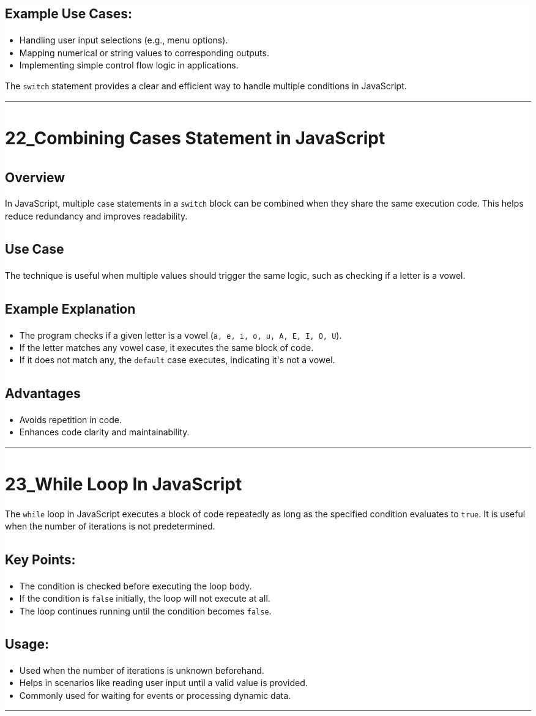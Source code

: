 ## Example Use Cases:
- Handling user input selections (e.g., menu options).
- Mapping numerical or string values to corresponding outputs.
- Implementing simple control flow logic in applications.

The `switch` statement provides a clear and efficient way to handle multiple conditions in JavaScript.

---------------------------------------------------------------------------------------

# 22_Combining Cases Statement in JavaScript
## Overview
In JavaScript, multiple `case` statements in a `switch` block can be combined when they share the same execution code. This helps reduce redundancy and improves readability.

## Use Case
The technique is useful when multiple values should trigger the same logic, such as checking if a letter is a vowel.

## Example Explanation
- The program checks if a given letter is a vowel (`a, e, i, o, u, A, E, I, O, U`).
- If the letter matches any vowel case, it executes the same block of code.
- If it does not match any, the `default` case executes, indicating it's not a vowel.

## Advantages
- Avoids repetition in code.
- Enhances code clarity and maintainability.

---------------------------------------------------------------------------------------

# 23_While Loop In JavaScript
The `while` loop in JavaScript executes a block of code repeatedly as long as the specified condition evaluates to `true`. It is useful when the number of iterations is not predetermined.

## Key Points:
- The condition is checked before executing the loop body.
- If the condition is `false` initially, the loop will not execute at all.
- The loop continues running until the condition becomes `false`.

## Usage:
- Used when the number of iterations is unknown beforehand.
- Helps in scenarios like reading user input until a valid value is provided.
- Commonly used for waiting for events or processing dynamic data.

---------------------------------------------------------------------------------------
